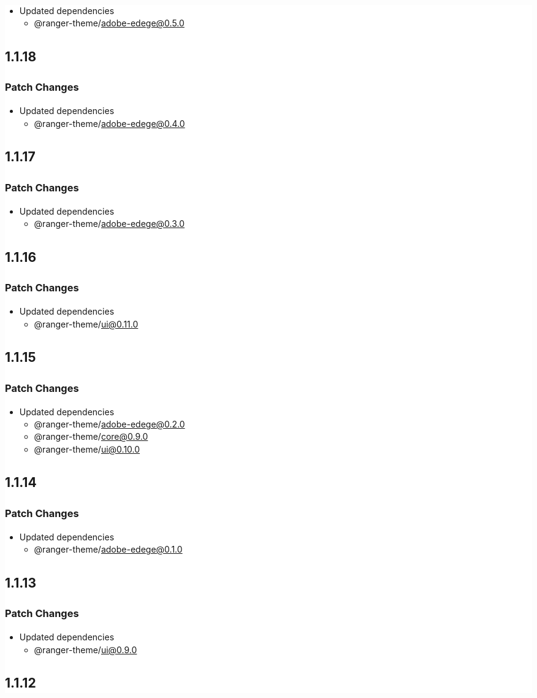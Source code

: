 - Updated dependencies
  - @ranger-theme/adobe-edege@0.5.0

## 1.1.18

### Patch Changes

- Updated dependencies
  - @ranger-theme/adobe-edege@0.4.0

## 1.1.17

### Patch Changes

- Updated dependencies
  - @ranger-theme/adobe-edege@0.3.0

## 1.1.16

### Patch Changes

- Updated dependencies
  - @ranger-theme/ui@0.11.0

## 1.1.15

### Patch Changes

- Updated dependencies
  - @ranger-theme/adobe-edege@0.2.0
  - @ranger-theme/core@0.9.0
  - @ranger-theme/ui@0.10.0

## 1.1.14

### Patch Changes

- Updated dependencies
  - @ranger-theme/adobe-edege@0.1.0

## 1.1.13

### Patch Changes

- Updated dependencies
  - @ranger-theme/ui@0.9.0

## 1.1.12
